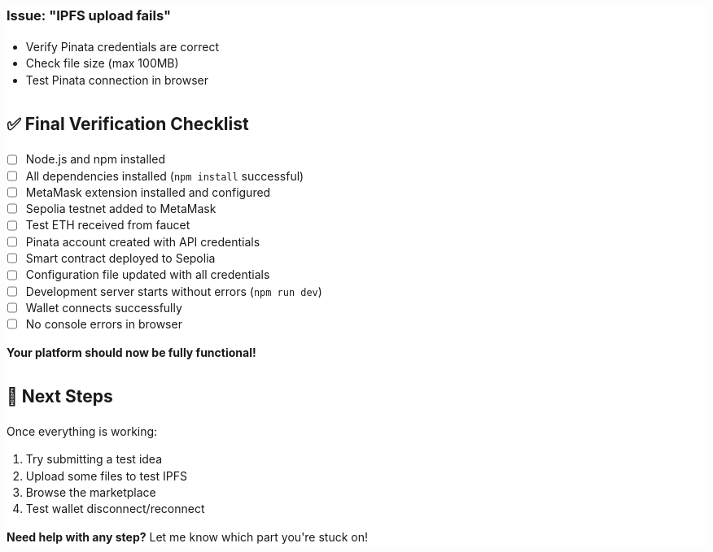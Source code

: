 ### Issue: "IPFS upload fails"
- Verify Pinata credentials are correct
- Check file size (max 100MB)
- Test Pinata connection in browser

## ✅ Final Verification Checklist

- [ ] Node.js and npm installed
- [ ] All dependencies installed (`npm install` successful)
- [ ] MetaMask extension installed and configured
- [ ] Sepolia testnet added to MetaMask
- [ ] Test ETH received from faucet
- [ ] Pinata account created with API credentials
- [ ] Smart contract deployed to Sepolia
- [ ] Configuration file updated with all credentials
- [ ] Development server starts without errors (`npm run dev`)
- [ ] Wallet connects successfully
- [ ] No console errors in browser

**Your platform should now be fully functional!**

## 🎯 Next Steps

Once everything is working:
1. Try submitting a test idea
2. Upload some files to test IPFS
3. Browse the marketplace
4. Test wallet disconnect/reconnect

**Need help with any step?** Let me know which part you're stuck on!